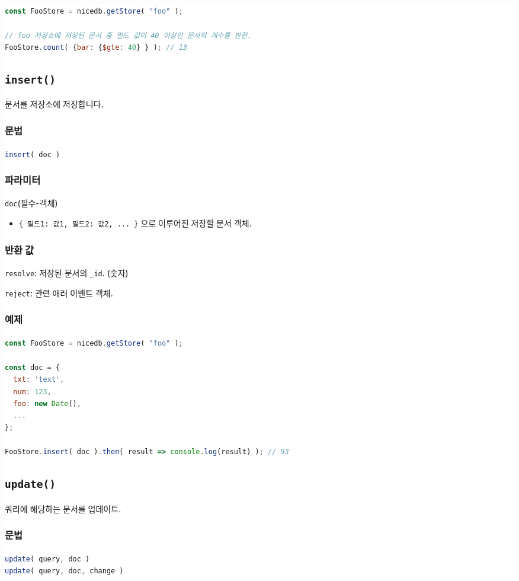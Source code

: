 ```js
const FooStore = nicedb.getStore( "foo" );

// foo 저장소에 저장된 문서 중 필드 값이 40 이상인 문서의 개수를 반환.
FooStore.count( {bar: {$gte: 40} } ); // 13
```

## `insert()`

문서를 저장소에 저장합니다.

### 문법

```js
insert( doc )
```

### 파라미터

`doc`(필수-객체)

- `{ 필드1: 값1, 필드2: 값2, ... }` 으로 이루어진 저장할 문서 객체.

### 반환 값

`resolve`: 저장된 문서의 `_id`. (숫자)

`reject`: 관련 애러 이벤트 객체.

### 예제

```js
const FooStore = nicedb.getStore( "foo" );

const doc = {
  txt: 'text',
  num: 123,
  foo: new Date(),
  ...
};

FooStore.insert( doc ).then( result => console.log(result) ); // 93
```

## `update()`

쿼리에 해당하는 문서를 업데이트.

### 문법

```js
update( query, doc )
update( query, doc, change )
```
